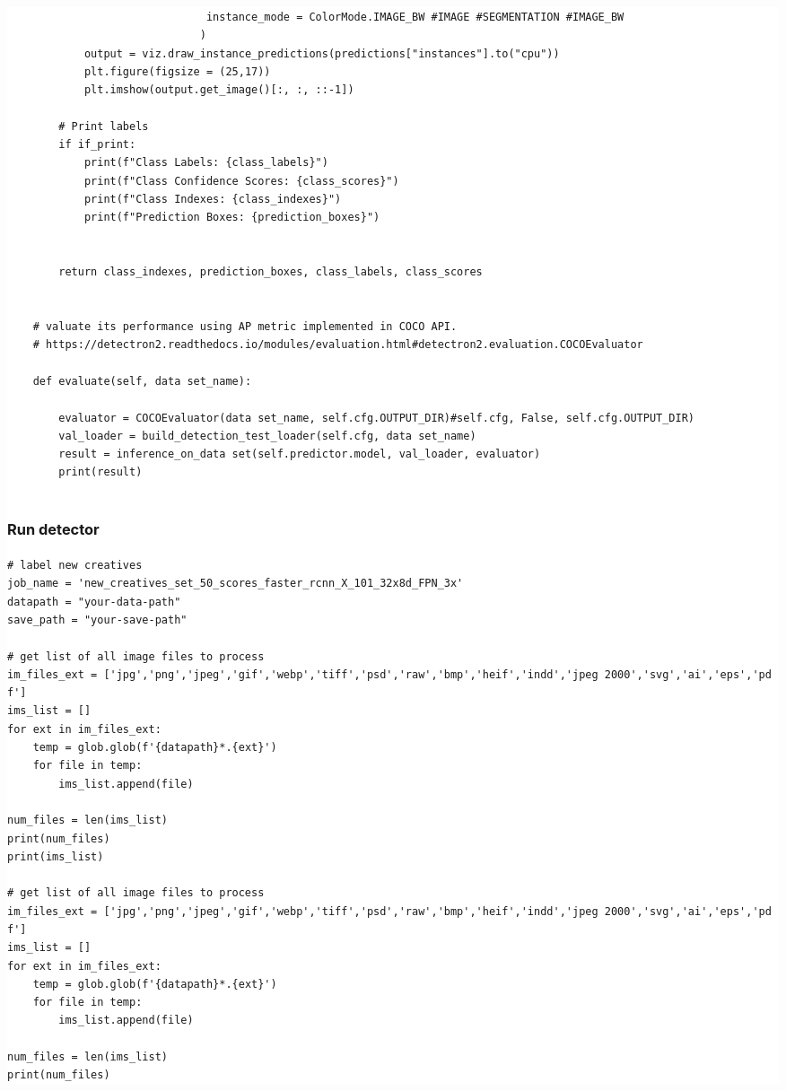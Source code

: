 ```
                               instance_mode = ColorMode.IMAGE_BW #IMAGE #SEGMENTATION #IMAGE_BW 
                              )
            output = viz.draw_instance_predictions(predictions["instances"].to("cpu")) 
            plt.figure(figsize = (25,17))
            plt.imshow(output.get_image()[:, :, ::-1])
        
        # Print labels
        if if_print:
            print(f"Class Labels: {class_labels}")
            print(f"Class Confidence Scores: {class_scores}")
            print(f"Class Indexes: {class_indexes}") 
            print(f"Prediction Boxes: {prediction_boxes}")

        
        return class_indexes, prediction_boxes, class_labels, class_scores
      
        
    # valuate its performance using AP metric implemented in COCO API.
    # https://detectron2.readthedocs.io/modules/evaluation.html#detectron2.evaluation.COCOEvaluator

    def evaluate(self, data set_name):

        evaluator = COCOEvaluator(data set_name, self.cfg.OUTPUT_DIR)#self.cfg, False, self.cfg.OUTPUT_DIR)
        val_loader = build_detection_test_loader(self.cfg, data set_name)
        result = inference_on_data set(self.predictor.model, val_loader, evaluator)
        print(result)
        

```

### Run detector

```
# label new creatives
job_name = 'new_creatives_set_50_scores_faster_rcnn_X_101_32x8d_FPN_3x'
datapath = "your-data-path"
save_path = "your-save-path"

# get list of all image files to process
im_files_ext = ['jpg','png','jpeg','gif','webp','tiff','psd','raw','bmp','heif','indd','jpeg 2000','svg','ai','eps','pdf']
ims_list = []
for ext in im_files_ext:
    temp = glob.glob(f'{datapath}*.{ext}')
    for file in temp:
        ims_list.append(file)

num_files = len(ims_list)
print(num_files)
print(ims_list)

# get list of all image files to process
im_files_ext = ['jpg','png','jpeg','gif','webp','tiff','psd','raw','bmp','heif','indd','jpeg 2000','svg','ai','eps','pdf']
ims_list = []
for ext in im_files_ext:
    temp = glob.glob(f'{datapath}*.{ext}')
    for file in temp:
        ims_list.append(file)

num_files = len(ims_list)
print(num_files)
```